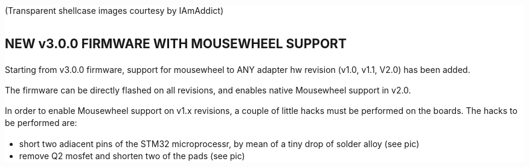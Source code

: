 (Transparent shellcase images courtesy by IAmAddict)

## **NEW v3.0.0 FIRMWARE WITH MOUSEWHEEL SUPPORT** 

Starting from v3.0.0 firmware, support for mousewheel to ANY adapter hw revision (v1.0, v1.1, V2.0) has been added.

The firmware can be directly flashed on all revisions, and enables native Mousewheel support in v2.0.

In order to enable Mousewheel support on v1.x revisions, a couple of little hacks must be performed on the boards.
The hacks to be performed are: 
- short two adiacent pins of the STM32 microprocessr, by mean of a tiny drop of solder alloy (see pic)
- remove Q2 mosfet and shorten two of the pads (see pic)
